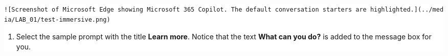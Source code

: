     ![Screenshot of Microsoft Edge showing Microsoft 365 Copilot. The default conversation starters are highlighted.](../media/LAB_01/test-immersive.png)

1. Select the sample prompt with the title **Learn more**. Notice that the text **What can you do?** is added to the message box for you.
